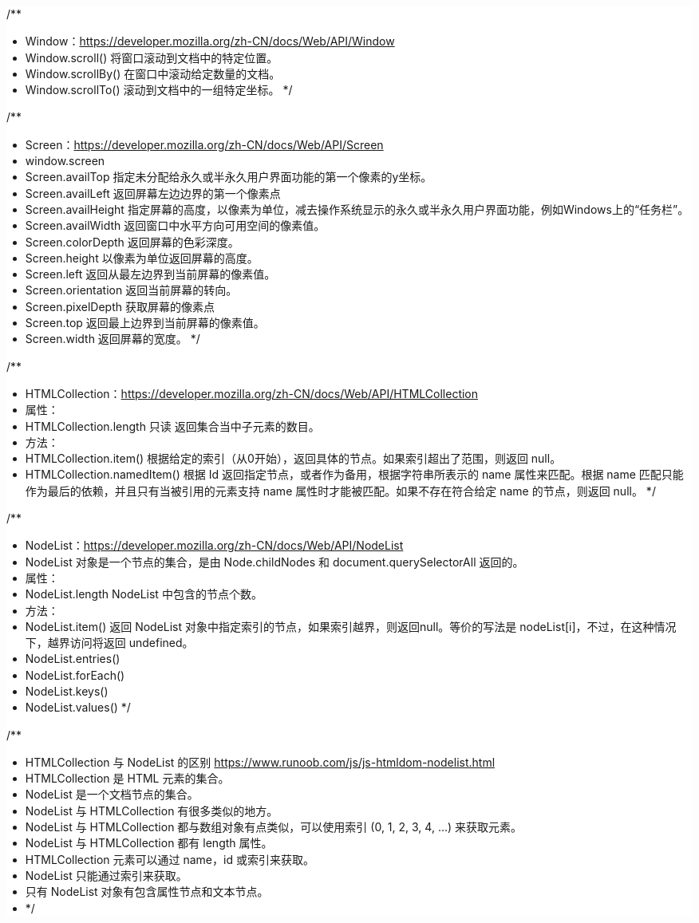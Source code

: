 /**
 * Window：<https://developer.mozilla.org/zh-CN/docs/Web/API/Window>
 * Window.scroll() 将窗口滚动到文档中的特定位置。
 * Window.scrollBy() 在窗口中滚动给定数量的文档。
 * Window.scrollTo() 滚动到文档中的一组特定坐标。
 */

/**
 * Screen：<https://developer.mozilla.org/zh-CN/docs/Web/API/Screen>
 * window.screen
 * Screen.availTop 指定未分配给永久或半永久用户界面功能的第一个像素的y坐标。
 * Screen.availLeft 返回屏幕左边边界的第一个像素点
 * Screen.availHeight 指定屏幕的高度，以像素为单位，减去操作系统显示的永久或半永久用户界面功能，例如Windows上的“任务栏”。
 * Screen.availWidth 返回窗口中水平方向可用空间的像素值。
 * Screen.colorDepth 返回屏幕的色彩深度。
 * Screen.height 以像素为单位返回屏幕的高度。
 * Screen.left 返回从最左边界到当前屏幕的像素值。
 * Screen.orientation 返回当前屏幕的转向。
 * Screen.pixelDepth 获取屏幕的像素点
 * Screen.top 返回最上边界到当前屏幕的像素值。
 * Screen.width 返回屏幕的宽度。
 */

/**
 * HTMLCollection：<https://developer.mozilla.org/zh-CN/docs/Web/API/HTMLCollection>
 * 属性：
 * HTMLCollection.length 只读 返回集合当中子元素的数目。
 * 方法：
 * HTMLCollection.item() 根据给定的索引（从0开始），返回具体的节点。如果索引超出了范围，则返回 null。
 * HTMLCollection.namedItem() 根据 Id 返回指定节点，或者作为备用，根据字符串所表示的 name 属性来匹配。根据 name 匹配只能作为最后的依赖，并且只有当被引用的元素支持 name 属性时才能被匹配。如果不存在符合给定 name 的节点，则返回 null。
 */

/** 
 * NodeList：<https://developer.mozilla.org/zh-CN/docs/Web/API/NodeList>
 * NodeList 对象是一个节点的集合，是由 Node.childNodes 和 document.querySelectorAll 返回的。
 * 属性：
 * NodeList.length NodeList 中包含的节点个数。
 * 方法：
 * NodeList.item() 返回 NodeList 对象中指定索引的节点，如果索引越界，则返回null。等价的写法是 nodeList[i]，不过，在这种情况下，越界访问将返回 undefined。
 * NodeList.entries()
 * NodeList.forEach()
 * NodeList.keys()
 * NodeList.values()
 */

/**
 * HTMLCollection 与 NodeList 的区别 https://www.runoob.com/js/js-htmldom-nodelist.html
 * HTMLCollection 是 HTML 元素的集合。
 * NodeList 是一个文档节点的集合。
 * NodeList 与 HTMLCollection 有很多类似的地方。
 * NodeList 与 HTMLCollection 都与数组对象有点类似，可以使用索引 (0, 1, 2, 3, 4, ...) 来获取元素。
 * NodeList 与 HTMLCollection 都有 length 属性。
 * HTMLCollection 元素可以通过 name，id 或索引来获取。
 * NodeList 只能通过索引来获取。
 * 只有 NodeList 对象有包含属性节点和文本节点。
 * */
